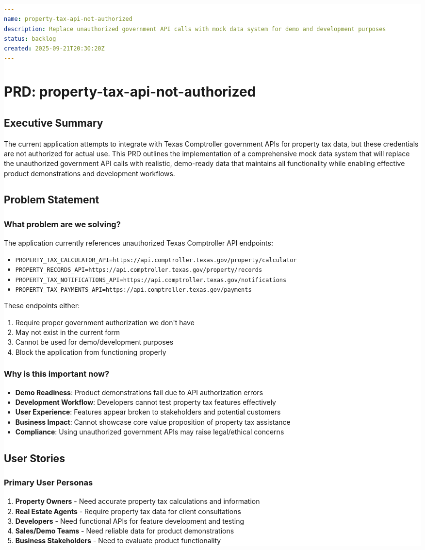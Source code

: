 ```yaml
---
name: property-tax-api-not-authorized
description: Replace unauthorized government API calls with mock data system for demo and development purposes
status: backlog
created: 2025-09-21T20:30:20Z
---
```


# PRD: property-tax-api-not-authorized

## Executive Summary

The current application attempts to integrate with Texas Comptroller government APIs for property tax data, but these credentials are not authorized for actual use. This PRD outlines the implementation of a comprehensive mock data system that will replace the unauthorized government API calls with realistic, demo-ready data that maintains all functionality while enabling effective product demonstrations and development workflows.

## Problem Statement

### What problem are we solving?
The application currently references unauthorized Texas Comptroller API endpoints:
- `PROPERTY_TAX_CALCULATOR_API=https://api.comptroller.texas.gov/property/calculator`
- `PROPERTY_RECORDS_API=https://api.comptroller.texas.gov/property/records`
- `PROPERTY_TAX_NOTIFICATIONS_API=https://api.comptroller.texas.gov/notifications`
- `PROPERTY_TAX_PAYMENTS_API=https://api.comptroller.texas.gov/payments`

These endpoints either:
1. Require proper government authorization we don't have
2. May not exist in the current form
3. Cannot be used for demo/development purposes
4. Block the application from functioning properly

### Why is this important now?
- **Demo Readiness**: Product demonstrations fail due to API authorization errors
- **Development Workflow**: Developers cannot test property tax features effectively
- **User Experience**: Features appear broken to stakeholders and potential customers
- **Business Impact**: Cannot showcase core value proposition of property tax assistance
- **Compliance**: Using unauthorized government APIs may raise legal/ethical concerns

## User Stories

### Primary User Personas
1. **Property Owners** - Need accurate property tax calculations and information
2. **Real Estate Agents** - Require property tax data for client consultations
3. **Developers** - Need functional APIs for feature development and testing
4. **Sales/Demo Teams** - Need reliable data for product demonstrations
5. **Business Stakeholders** - Need to evaluate product functionality
